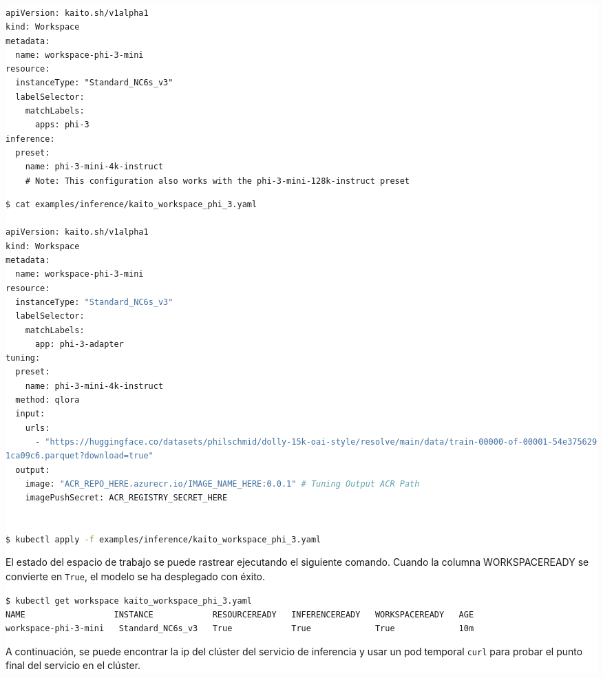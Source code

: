 ```
apiVersion: kaito.sh/v1alpha1
kind: Workspace
metadata:
  name: workspace-phi-3-mini
resource:
  instanceType: "Standard_NC6s_v3"
  labelSelector:
    matchLabels:
      apps: phi-3
inference:
  preset:
    name: phi-3-mini-4k-instruct
    # Note: This configuration also works with the phi-3-mini-128k-instruct preset
```

```sh
$ cat examples/inference/kaito_workspace_phi_3.yaml

apiVersion: kaito.sh/v1alpha1
kind: Workspace
metadata:
  name: workspace-phi-3-mini
resource:
  instanceType: "Standard_NC6s_v3"
  labelSelector:
    matchLabels:
      app: phi-3-adapter
tuning:
  preset:
    name: phi-3-mini-4k-instruct
  method: qlora
  input:
    urls:
      - "https://huggingface.co/datasets/philschmid/dolly-15k-oai-style/resolve/main/data/train-00000-of-00001-54e3756291ca09c6.parquet?download=true"
  output:
    image: "ACR_REPO_HERE.azurecr.io/IMAGE_NAME_HERE:0.0.1" # Tuning Output ACR Path
    imagePushSecret: ACR_REGISTRY_SECRET_HERE
    

$ kubectl apply -f examples/inference/kaito_workspace_phi_3.yaml
```

El estado del espacio de trabajo se puede rastrear ejecutando el siguiente comando. Cuando la columna WORKSPACEREADY se convierte en `True`, el modelo se ha desplegado con éxito.

```sh
$ kubectl get workspace kaito_workspace_phi_3.yaml
NAME                  INSTANCE            RESOURCEREADY   INFERENCEREADY   WORKSPACEREADY   AGE
workspace-phi-3-mini   Standard_NC6s_v3   True            True             True             10m
```

A continuación, se puede encontrar la ip del clúster del servicio de inferencia y usar un pod temporal `curl` para probar el punto final del servicio en el clúster.

